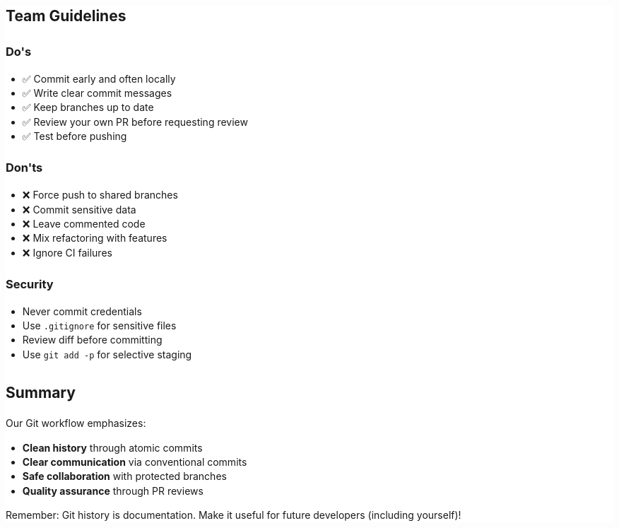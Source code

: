 ## Team Guidelines

### Do's
- ✅ Commit early and often locally
- ✅ Write clear commit messages
- ✅ Keep branches up to date
- ✅ Review your own PR before requesting review
- ✅ Test before pushing

### Don'ts
- ❌ Force push to shared branches
- ❌ Commit sensitive data
- ❌ Leave commented code
- ❌ Mix refactoring with features
- ❌ Ignore CI failures

### Security
- Never commit credentials
- Use `.gitignore` for sensitive files
- Review diff before committing
- Use `git add -p` for selective staging

## Summary

Our Git workflow emphasizes:
- **Clean history** through atomic commits
- **Clear communication** via conventional commits
- **Safe collaboration** with protected branches
- **Quality assurance** through PR reviews

Remember: Git history is documentation. Make it useful for future developers (including yourself)!